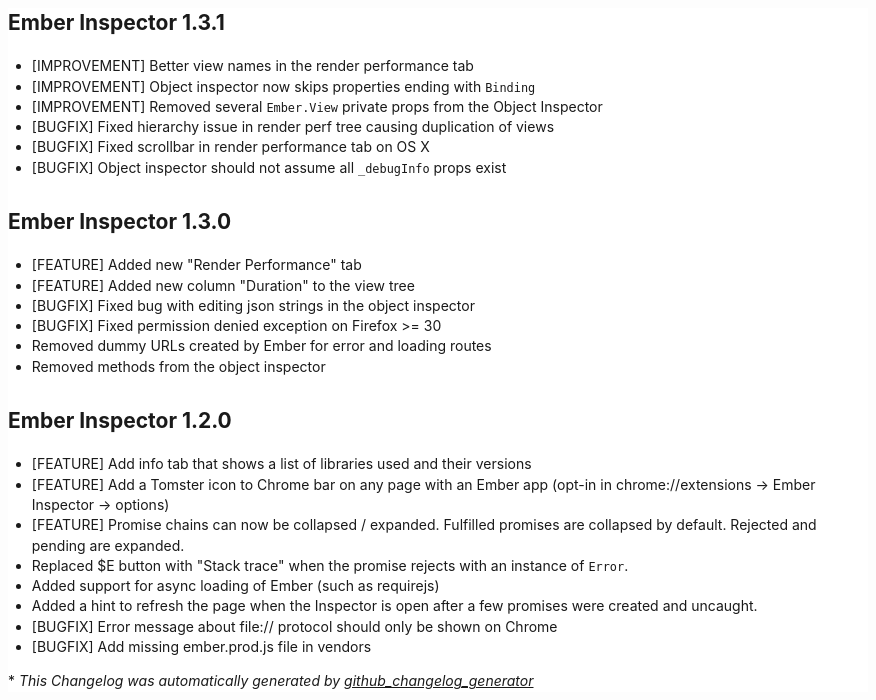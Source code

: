 ## Ember Inspector 1.3.1

* [IMPROVEMENT] Better view names in the render performance tab
* [IMPROVEMENT] Object inspector now skips properties ending with `Binding`
* [IMPROVEMENT] Removed several `Ember.View` private props from the Object Inspector
* [BUGFIX] Fixed hierarchy issue in render perf tree causing duplication of views
* [BUGFIX] Fixed scrollbar in render performance tab on OS X
* [BUGFIX] Object inspector should not assume all `_debugInfo` props exist

## Ember Inspector 1.3.0

* [FEATURE] Added new "Render Performance" tab
* [FEATURE] Added new column "Duration" to the view tree
* [BUGFIX] Fixed bug with editing json strings in the object inspector
* [BUGFIX] Fixed permission denied exception on Firefox >= 30
* Removed dummy URLs created by Ember for error and loading routes
* Removed methods from the object inspector

## Ember Inspector 1.2.0

* [FEATURE] Add info tab that shows a list of libraries used and their versions
* [FEATURE] Add a Tomster icon to Chrome bar on any page with an Ember app (opt-in in chrome://extensions -> Ember Inspector -> options)
* [FEATURE] Promise chains can now be collapsed / expanded. Fulfilled promises are collapsed by default. Rejected and pending are expanded.
* Replaced $E button with "Stack trace" when the promise rejects with an instance of `Error`.
* Added support for async loading of Ember (such as requirejs)
* Added a hint to refresh the page when the Inspector is open after a few promises were created and uncaught.
* [BUGFIX] Error message about file:// protocol should only be shown on Chrome
* [BUGFIX] Add missing ember.prod.js file in vendors


\* *This Changelog was automatically generated by [github_changelog_generator](https://github.com/github-changelog-generator/github-changelog-generator)*
